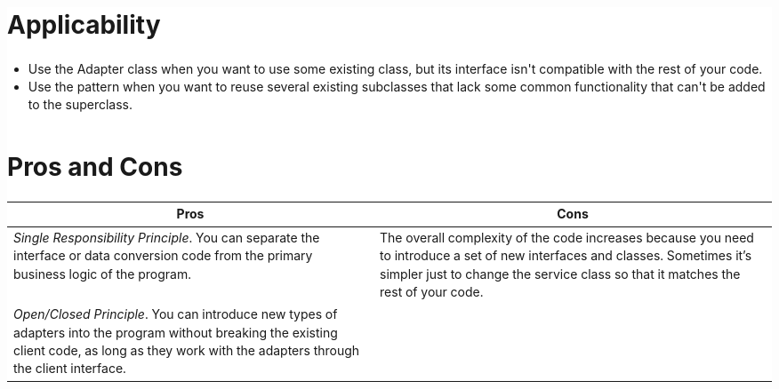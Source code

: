 # Applicability

* Use the Adapter class when you want to use some existing class, but its interface isn't compatible with the rest of your code.
* Use the pattern when you want to reuse several existing subclasses that lack some common functionality that can't be added to the superclass.

# Pros and Cons

| Pros |Cons  |
|--|--|
| _Single Responsibility Principle_. You can separate the interface or data conversion code from the primary business logic of the program. | The overall complexity of the code increases because you need to introduce a set of new interfaces and classes. Sometimes it’s simpler just to change the service class so that it matches the rest of your code. |
| _Open/Closed Principle_. You can introduce new types of adapters into the program without breaking the existing client code, as long as they work with the adapters through the client interface.|
